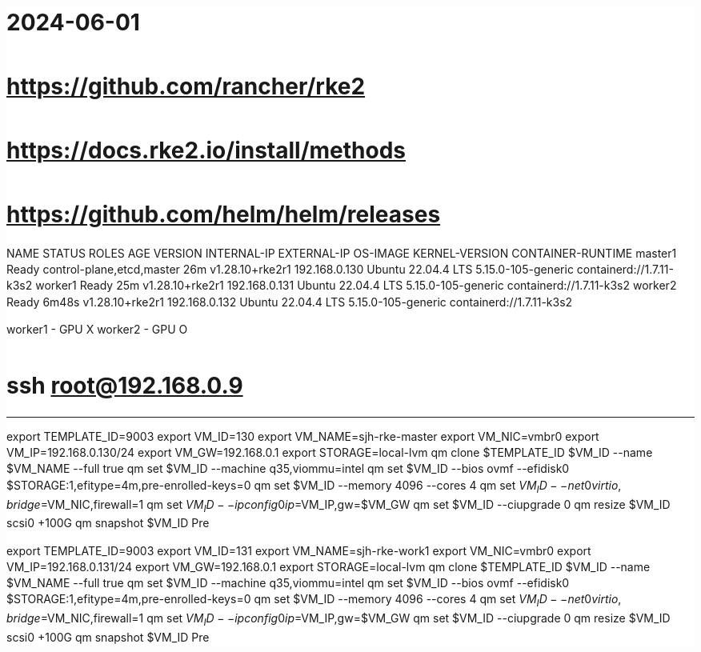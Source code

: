 # 2024-06-01

# https://github.com/rancher/rke2

# https://docs.rke2.io/install/methods

# https://github.com/helm/helm/releases

NAME STATUS ROLES AGE VERSION INTERNAL-IP EXTERNAL-IP OS-IMAGE KERNEL-VERSION CONTAINER-RUNTIME
master1 Ready control-plane,etcd,master 26m v1.28.10+rke2r1 192.168.0.130 <none> Ubuntu 22.04.4 LTS 5.15.0-105-generic containerd://1.7.11-k3s2
worker1 Ready <none> 25m v1.28.10+rke2r1 192.168.0.131 <none> Ubuntu 22.04.4 LTS 5.15.0-105-generic containerd://1.7.11-k3s2
worker2 Ready <none> 6m48s v1.28.10+rke2r1 192.168.0.132 <none> Ubuntu 22.04.4 LTS 5.15.0-105-generic containerd://1.7.11-k3s2

worker1 - GPU X
worker2 - GPU O

# ssh root@192.168.0.9

---

export TEMPLATE_ID=9003
export VM_ID=130
export VM_NAME=sjh-rke-master
export VM_NIC=vmbr0
export VM_IP=192.168.0.130/24
export VM_GW=192.168.0.1
export STORAGE=local-lvm
qm clone $TEMPLATE_ID $VM_ID --name $VM_NAME --full true
qm set $VM_ID --machine q35,viommu=intel
qm set $VM_ID --bios ovmf --efidisk0 $STORAGE:1,efitype=4m,pre-enrolled-keys=0
qm set $VM_ID --memory 4096 --cores 4
qm set $VM_ID --net0 virtio,bridge=$VM_NIC,firewall=1
qm set $VM_ID --ipconfig0 ip=$VM_IP,gw=$VM_GW
qm set $VM_ID --ciupgrade 0
qm resize $VM_ID scsi0 +100G
qm snapshot $VM_ID Pre

export TEMPLATE_ID=9003
export VM_ID=131
export VM_NAME=sjh-rke-work1
export VM_NIC=vmbr0
export VM_IP=192.168.0.131/24
export VM_GW=192.168.0.1
export STORAGE=local-lvm
qm clone $TEMPLATE_ID $VM_ID --name $VM_NAME --full true
qm set $VM_ID --machine q35,viommu=intel
qm set $VM_ID --bios ovmf --efidisk0 $STORAGE:1,efitype=4m,pre-enrolled-keys=0
qm set $VM_ID --memory 4096 --cores 4
qm set $VM_ID --net0 virtio,bridge=$VM_NIC,firewall=1
qm set $VM_ID --ipconfig0 ip=$VM_IP,gw=$VM_GW
qm set $VM_ID --ciupgrade 0
qm resize $VM_ID scsi0 +100G
qm snapshot $VM_ID Pre

